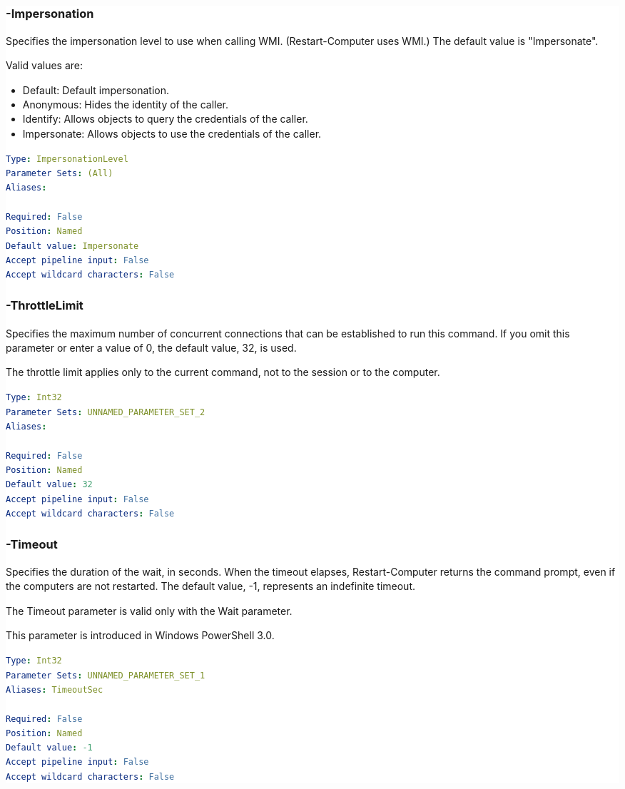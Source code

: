 ### -Impersonation
Specifies the impersonation level to use when calling WMI.
(Restart-Computer uses WMI.) The default value is "Impersonate".

Valid values are:

- Default:      Default impersonation.
- Anonymous:    Hides the identity of the caller.
- Identify:     Allows objects to query the credentials of the caller.
- Impersonate:  Allows objects to use the credentials of the caller.

```yaml
Type: ImpersonationLevel
Parameter Sets: (All)
Aliases: 

Required: False
Position: Named
Default value: Impersonate
Accept pipeline input: False
Accept wildcard characters: False
```

### -ThrottleLimit
Specifies the maximum number of concurrent connections that can be established to run this command.
If you omit this parameter or enter a value of 0, the default value, 32, is used.

The throttle limit applies only to the current command, not to the session or to the computer.

```yaml
Type: Int32
Parameter Sets: UNNAMED_PARAMETER_SET_2
Aliases: 

Required: False
Position: Named
Default value: 32
Accept pipeline input: False
Accept wildcard characters: False
```

### -Timeout
Specifies the duration of the wait, in seconds.
When the timeout elapses, Restart-Computer returns the command prompt, even if the computers are not restarted.
The default value, -1, represents an indefinite timeout.

The Timeout parameter is valid only with the Wait parameter.

This parameter is introduced in Windows PowerShell 3.0.

```yaml
Type: Int32
Parameter Sets: UNNAMED_PARAMETER_SET_1
Aliases: TimeoutSec

Required: False
Position: Named
Default value: -1
Accept pipeline input: False
Accept wildcard characters: False
```
